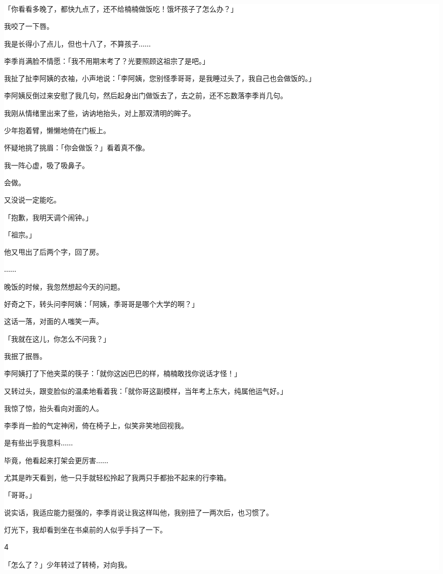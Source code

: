 「你看看多晚了，都快九点了，还不给楠楠做饭吃！饿坏孩子了怎么办？」

我咬了一下唇。

我是长得小了点儿，但也十八了，不算孩子……

李季肖满脸不情愿：「我不用期末考了？光要照顾这祖宗了是吧。」

我扯了扯李阿姨的衣袖，小声地说：「李阿姨，您别怪季哥哥，是我睡过头了，我自己也会做饭的。」

李阿姨反倒过来安慰了我几句，然后起身出门做饭去了，去之前，还不忘数落李季肖几句。

我刚从情绪里出来了些，讷讷地抬头，对上那双清明的眸子。

少年抱着臂，懒懒地倚在门板上。

怀疑地挑了挑眉：「你会做饭？」看着真不像。

我一阵心虚，吸了吸鼻子。

会做。

又没说一定能吃。

「抱歉，我明天调个闹钟。」

「祖宗。」

他又甩出了后两个字，回了房。

……

晚饭的时候，我忽然想起今天的问题。

好奇之下，转头问李阿姨：「阿姨，季哥哥是哪个大学的啊？」

这话一落，对面的人嗤笑一声。

「我就在这儿，你怎么不问我？」

我抿了抿唇。

李阿姨打了下他夹菜的筷子：「就你这凶巴巴的样，楠楠敢找你说话才怪！」

又转过头，跟变脸似的温柔地看着我：「就你哥这副模样，当年考上东大，纯属他运气好。」

我惊了惊，抬头看向对面的人。

李季肖一脸的气定神闲，倚在椅子上，似笑非笑地回视我。

是有些出乎我意料……

毕竟，他看起来打架会更厉害……

尤其是昨天看到，他一只手就轻松拎起了我两只手都抬不起来的行李箱。

「哥哥。」

说实话，我适应能力挺强的，李季肖说让我这样叫他，我别扭了一两次后，也习惯了。

灯光下，我却看到坐在书桌前的人似乎手抖了一下。

4

「怎么了？」少年转过了转椅，对向我。
